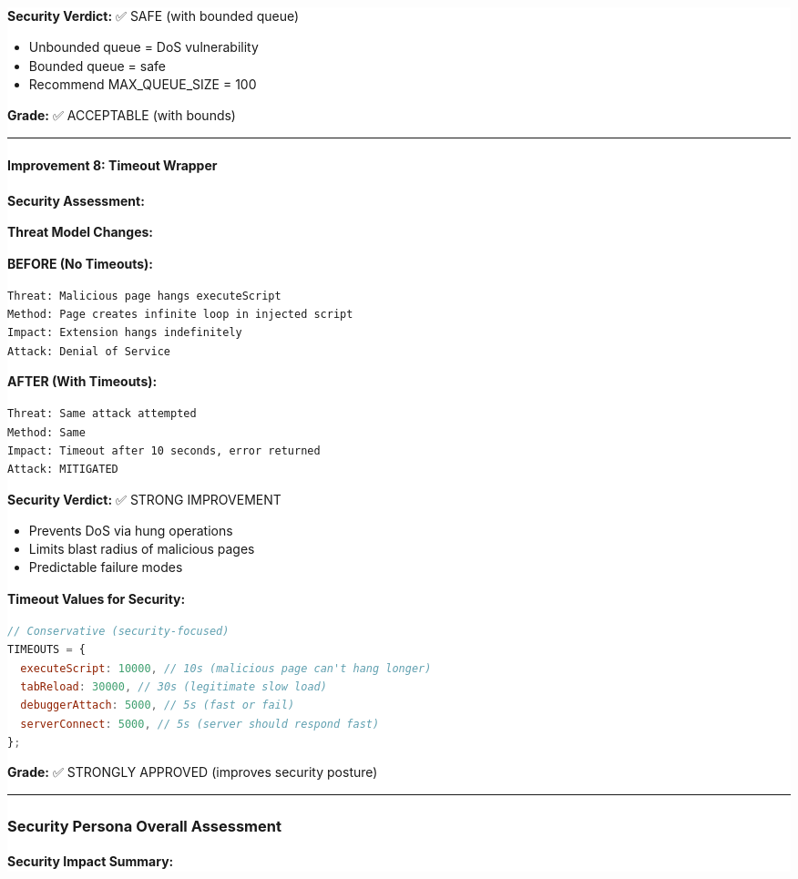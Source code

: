 **Security Verdict:** ✅ SAFE (with bounded queue)

- Unbounded queue = DoS vulnerability
- Bounded queue = safe
- Recommend MAX_QUEUE_SIZE = 100

**Grade:** ✅ ACCEPTABLE (with bounds)

---

#### Improvement 8: Timeout Wrapper

**Security Assessment:**

**Threat Model Changes:**

**BEFORE (No Timeouts):**

```
Threat: Malicious page hangs executeScript
Method: Page creates infinite loop in injected script
Impact: Extension hangs indefinitely
Attack: Denial of Service
```

**AFTER (With Timeouts):**

```
Threat: Same attack attempted
Method: Same
Impact: Timeout after 10 seconds, error returned
Attack: MITIGATED
```

**Security Verdict:** ✅ STRONG IMPROVEMENT

- Prevents DoS via hung operations
- Limits blast radius of malicious pages
- Predictable failure modes

**Timeout Values for Security:**

```javascript
// Conservative (security-focused)
TIMEOUTS = {
  executeScript: 10000, // 10s (malicious page can't hang longer)
  tabReload: 30000, // 30s (legitimate slow load)
  debuggerAttach: 5000, // 5s (fast or fail)
  serverConnect: 5000, // 5s (server should respond fast)
};
```

**Grade:** ✅ STRONGLY APPROVED (improves security posture)

---

### Security Persona Overall Assessment

**Security Impact Summary:**
